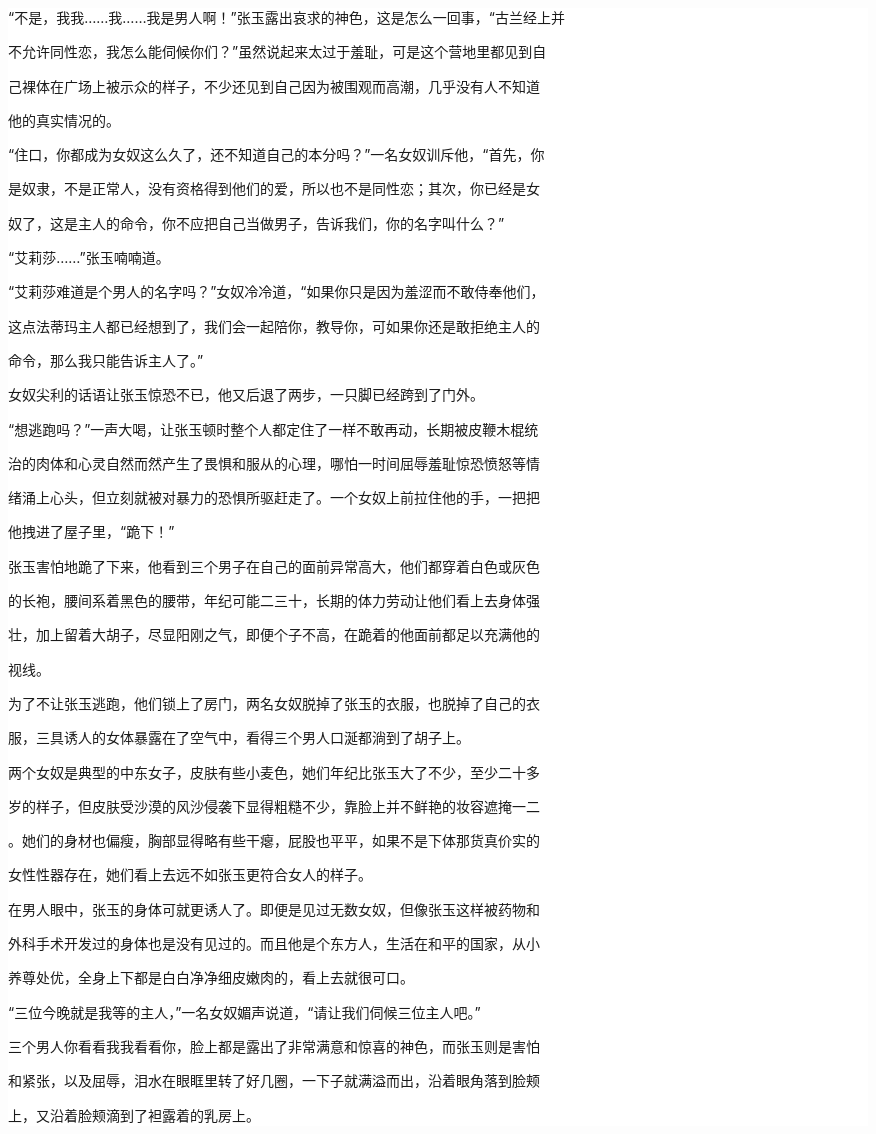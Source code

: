 “不是，我我……我……我是男人啊！”张玉露出哀求的神色，这是怎么一回事，“古兰经上并

不允许同性恋，我怎么能伺候你们？”虽然说起来太过于羞耻，可是这个营地里都见到自

己裸体在广场上被示众的样子，不少还见到自己因为被围观而高潮，几乎没有人不知道

他的真实情况的。

“住口，你都成为女奴这么久了，还不知道自己的本分吗？”一名女奴训斥他，“首先，你

是奴隶，不是正常人，没有资格得到他们的爱，所以也不是同性恋；其次，你已经是女

奴了，这是主人的命令，你不应把自己当做男子，告诉我们，你的名字叫什么？”

“艾莉莎……”张玉喃喃道。

“艾莉莎难道是个男人的名字吗？”女奴冷冷道，“如果你只是因为羞涩而不敢侍奉他们，

这点法蒂玛主人都已经想到了，我们会一起陪你，教导你，可如果你还是敢拒绝主人的

命令，那么我只能告诉主人了。”

女奴尖利的话语让张玉惊恐不已，他又后退了两步，一只脚已经跨到了门外。

“想逃跑吗？”一声大喝，让张玉顿时整个人都定住了一样不敢再动，长期被皮鞭木棍统

治的肉体和心灵自然而然产生了畏惧和服从的心理，哪怕一时间屈辱羞耻惊恐愤怒等情

绪涌上心头，但立刻就被对暴力的恐惧所驱赶走了。一个女奴上前拉住他的手，一把把

他拽进了屋子里，“跪下！”

张玉害怕地跪了下来，他看到三个男子在自己的面前异常高大，他们都穿着白色或灰色

的长袍，腰间系着黑色的腰带，年纪可能二三十，长期的体力劳动让他们看上去身体强

壮，加上留着大胡子，尽显阳刚之气，即便个子不高，在跪着的他面前都足以充满他的

视线。

为了不让张玉逃跑，他们锁上了房门，两名女奴脱掉了张玉的衣服，也脱掉了自己的衣

服，三具诱人的女体暴露在了空气中，看得三个男人口涎都淌到了胡子上。

两个女奴是典型的中东女子，皮肤有些小麦色，她们年纪比张玉大了不少，至少二十多

岁的样子，但皮肤受沙漠的风沙侵袭下显得粗糙不少，靠脸上并不鲜艳的妆容遮掩一二

。她们的身材也偏瘦，胸部显得略有些干瘪，屁股也平平，如果不是下体那货真价实的

女性性器存在，她们看上去远不如张玉更符合女人的样子。

在男人眼中，张玉的身体可就更诱人了。即便是见过无数女奴，但像张玉这样被药物和

外科手术开发过的身体也是没有见过的。而且他是个东方人，生活在和平的国家，从小

养尊处优，全身上下都是白白净净细皮嫩肉的，看上去就很可口。

“三位今晚就是我等的主人，”一名女奴媚声说道，“请让我们伺候三位主人吧。”

三个男人你看看我我看看你，脸上都是露出了非常满意和惊喜的神色，而张玉则是害怕

和紧张，以及屈辱，泪水在眼眶里转了好几圈，一下子就满溢而出，沿着眼角落到脸颊

上，又沿着脸颊滴到了袒露着的乳房上。
